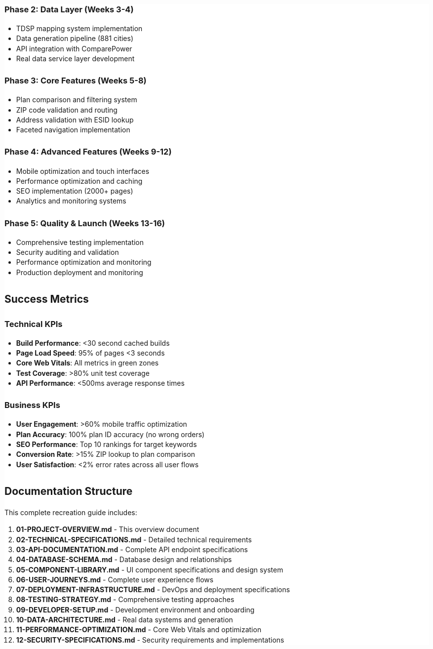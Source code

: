 ### **Phase 2: Data Layer (Weeks 3-4)**  
- TDSP mapping system implementation
- Data generation pipeline (881 cities)
- API integration with ComparePower
- Real data service layer development

### **Phase 3: Core Features (Weeks 5-8)**
- Plan comparison and filtering system
- ZIP code validation and routing
- Address validation with ESID lookup
- Faceted navigation implementation

### **Phase 4: Advanced Features (Weeks 9-12)**
- Mobile optimization and touch interfaces
- Performance optimization and caching
- SEO implementation (2000+ pages)
- Analytics and monitoring systems

### **Phase 5: Quality & Launch (Weeks 13-16)**
- Comprehensive testing implementation
- Security auditing and validation
- Performance optimization and monitoring
- Production deployment and monitoring

## Success Metrics

### **Technical KPIs**
- **Build Performance**: <30 second cached builds
- **Page Load Speed**: 95% of pages <3 seconds  
- **Core Web Vitals**: All metrics in green zones
- **Test Coverage**: >80% unit test coverage
- **API Performance**: <500ms average response times

### **Business KPIs**
- **User Engagement**: >60% mobile traffic optimization
- **Plan Accuracy**: 100% plan ID accuracy (no wrong orders)
- **SEO Performance**: Top 10 rankings for target keywords
- **Conversion Rate**: >15% ZIP lookup to plan comparison
- **User Satisfaction**: <2% error rates across all user flows

## Documentation Structure

This complete recreation guide includes:

1. **01-PROJECT-OVERVIEW.md** - This overview document
2. **02-TECHNICAL-SPECIFICATIONS.md** - Detailed technical requirements  
3. **03-API-DOCUMENTATION.md** - Complete API endpoint specifications
4. **04-DATABASE-SCHEMA.md** - Database design and relationships
5. **05-COMPONENT-LIBRARY.md** - UI component specifications and design system
6. **06-USER-JOURNEYS.md** - Complete user experience flows
7. **07-DEPLOYMENT-INFRASTRUCTURE.md** - DevOps and deployment specifications  
8. **08-TESTING-STRATEGY.md** - Comprehensive testing approaches
9. **09-DEVELOPER-SETUP.md** - Development environment and onboarding
10. **10-DATA-ARCHITECTURE.md** - Real data systems and generation
11. **11-PERFORMANCE-OPTIMIZATION.md** - Core Web Vitals and optimization
12. **12-SECURITY-SPECIFICATIONS.md** - Security requirements and implementations
